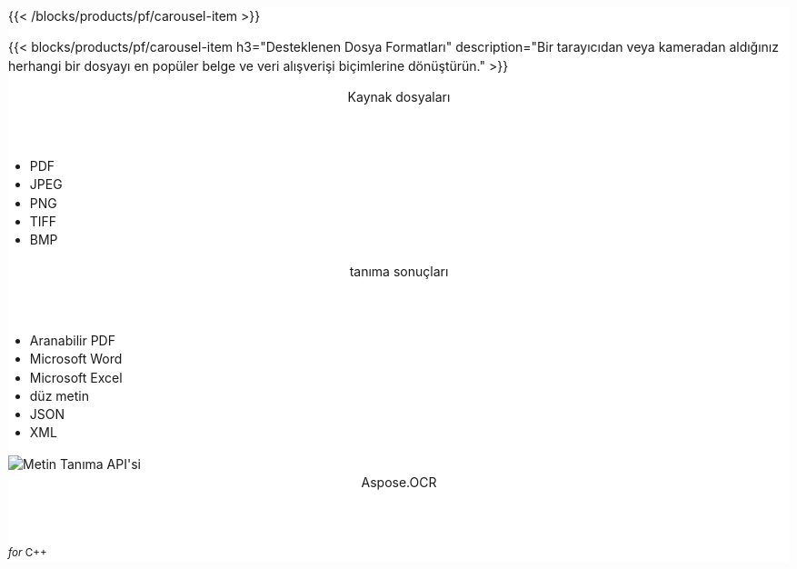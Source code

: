 </div>

{{< /blocks/products/pf/carousel-item >}}

{{< blocks/products/pf/carousel-item h3="Desteklenen Dosya Formatları" description="Bir tarayıcıdan veya kameradan aldığınız herhangi bir dosyayı en popüler belge ve veri alışverişi biçimlerine dönüştürün." >}}
<div class="diagram1 d2 d1-cplus">
 <div class="d1-row">
  <div class="d1-col d1-left">
   <header>
    <i class="fa fa-long-arrow-down">
    </i>
    Kaynak dosyaları
   </header>
   <ul>
    <li>
     PDF
    </li>
    <li>
     JPEG
    </li>
    <li>
     PNG
    </li>
    <li>
     TIFF
    </li>
    <li>
     BMP
    </li>
   </ul>
  </div>
  
<div class="d1-col d1-right">
   <header>
    <i class="fa fa-mail-forward">
    </i>
    tanıma sonuçları
   </header>
   <ul>
    <li>Aranabilir PDF</li>
    <li>Microsoft Word</li>
    <li>Microsoft Excel</li>
    <li>düz metin</li>
    <li>JSON</li>
    <li>XML</li>
   </ul>
  </div>
  
 </div>
 
 <div class="d1-logo">
  <img width="70" height="75" alt="Metin Tanıma API&#39;si" src="https://www.aspose.cloud/templates/aspose/img/products/ocr/aspose_ocr-for-cpp.svg"/>
  <header>
   Aspose.OCR
  </header>
  <footer>
   <small>
    <em>
     for
    </em>
    C++
   </small>
  </footer>
